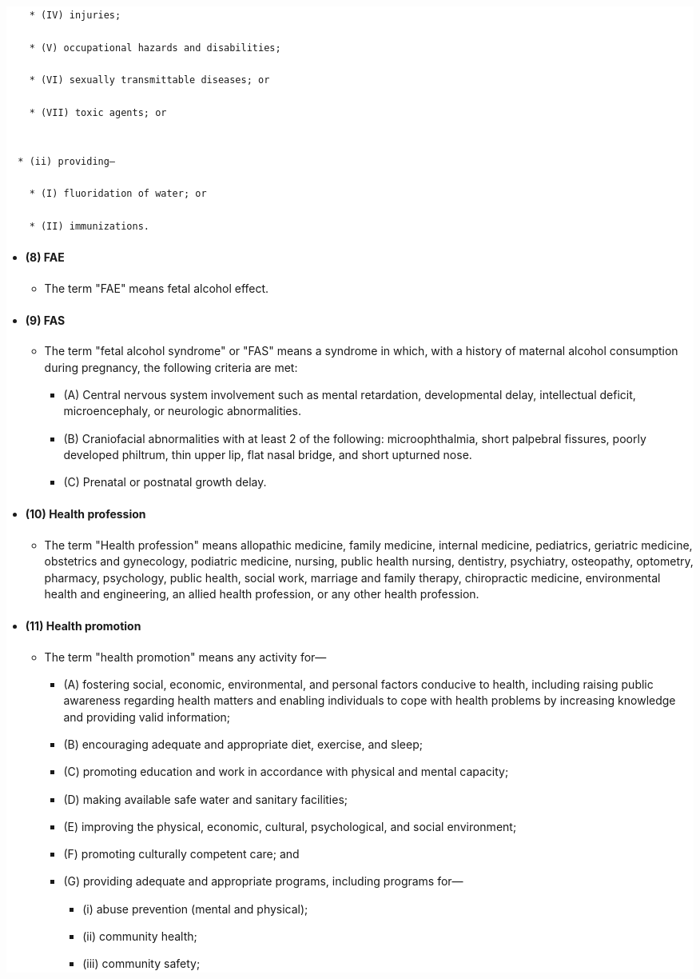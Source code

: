         * (IV) injuries;

        * (V) occupational hazards and disabilities;

        * (VI) sexually transmittable diseases; or

        * (VII) toxic agents; or


      * (ii) providing—

        * (I) fluoridation of water; or

        * (II) immunizations.

* #### (8) FAE
  * The term "FAE" means fetal alcohol effect.

* #### (9) FAS
  * The term "fetal alcohol syndrome" or "FAS" means a syndrome in which, with a history of maternal alcohol consumption during pregnancy, the following criteria are met:

    * (A) Central nervous system involvement such as mental retardation, developmental delay, intellectual deficit, microencephaly, or neurologic abnormalities.

    * (B) Craniofacial abnormalities with at least 2 of the following: microophthalmia, short palpebral fissures, poorly developed philtrum, thin upper lip, flat nasal bridge, and short upturned nose.

    * (C) Prenatal or postnatal growth delay.

* #### (10) Health profession
  * The term "Health profession" means allopathic medicine, family medicine, internal medicine, pediatrics, geriatric medicine, obstetrics and gynecology, podiatric medicine, nursing, public health nursing, dentistry, psychiatry, osteopathy, optometry, pharmacy, psychology, public health, social work, marriage and family therapy, chiropractic medicine, environmental health and engineering, an allied health profession, or any other health profession.

* #### (11) Health promotion
  * The term "health promotion" means any activity for—

    * (A) fostering social, economic, environmental, and personal factors conducive to health, including raising public awareness regarding health matters and enabling individuals to cope with health problems by increasing knowledge and providing valid information;

    * (B) encouraging adequate and appropriate diet, exercise, and sleep;

    * (C) promoting education and work in accordance with physical and mental capacity;

    * (D) making available safe water and sanitary facilities;

    * (E) improving the physical, economic, cultural, psychological, and social environment;

    * (F) promoting culturally competent care; and

    * (G) providing adequate and appropriate programs, including programs for—

      * (i) abuse prevention (mental and physical);

      * (ii) community health;

      * (iii) community safety;
